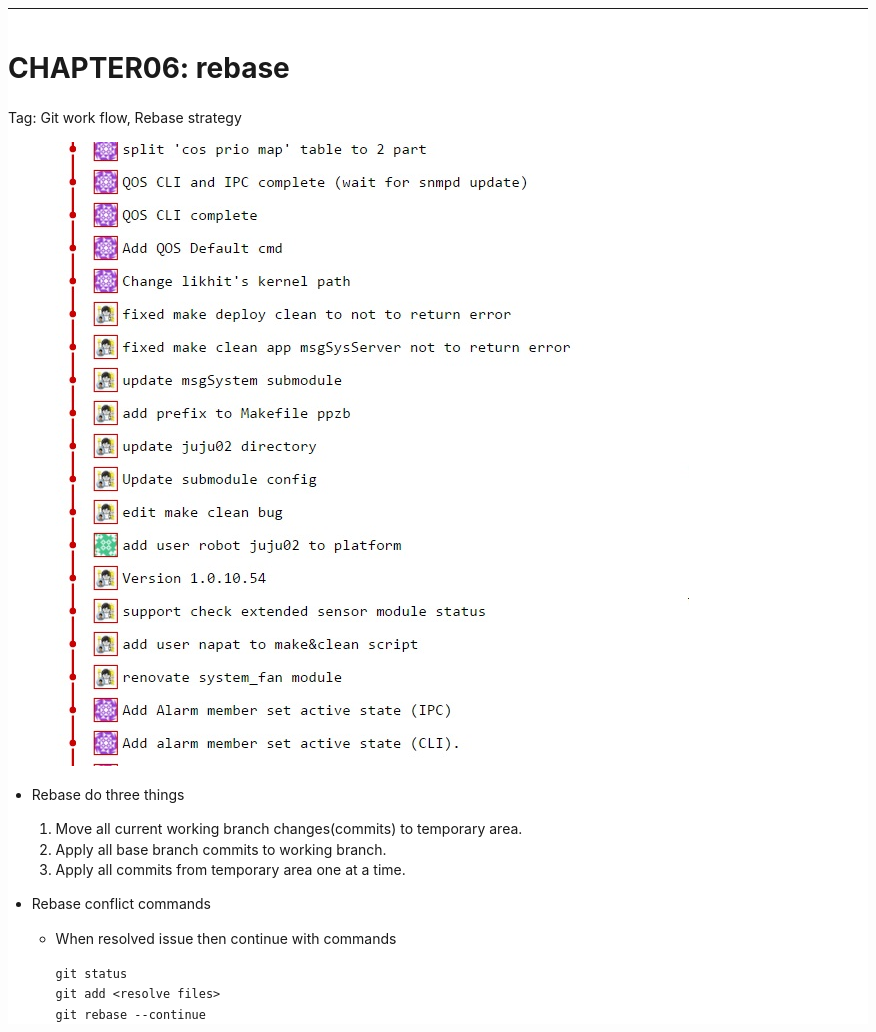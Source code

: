 --------------------------------------------------------------
# CHAPTER06: rebase
Tag: Git work flow, Rebase strategy

![alt tag](img/gitflow02_withRebase.jpg)

- Rebase do three things
    1. Move all current working branch changes(commits) to temporary area.
    2. Apply all base branch commits to working branch.
    3. Apply all commits from temporary area one at a time.

 - Rebase conflict commands
    + When resolved issue then continue with commands
        ```
        git status
        git add <resolve files>
        git rebase --continue
        ```
